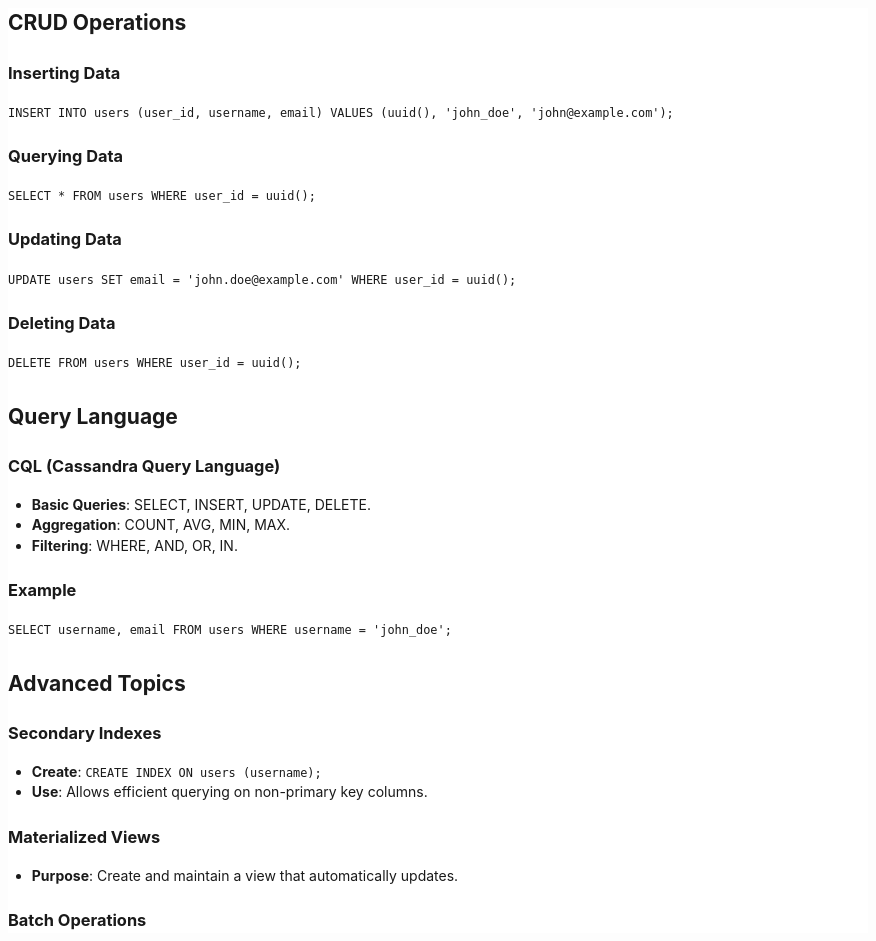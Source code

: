 ## CRUD Operations

### Inserting Data

```cql
INSERT INTO users (user_id, username, email) VALUES (uuid(), 'john_doe', 'john@example.com');
```

### Querying Data

```cql
SELECT * FROM users WHERE user_id = uuid();
```

### Updating Data

```cql
UPDATE users SET email = 'john.doe@example.com' WHERE user_id = uuid();
```

### Deleting Data

```cql
DELETE FROM users WHERE user_id = uuid();
```

## Query Language

### CQL (Cassandra Query Language)

- **Basic Queries**: SELECT, INSERT, UPDATE, DELETE.
- **Aggregation**: COUNT, AVG, MIN, MAX.
- **Filtering**: WHERE, AND, OR, IN.

### Example

```cql
SELECT username, email FROM users WHERE username = 'john_doe';
```

## Advanced Topics

### Secondary Indexes

- **Create**: `CREATE INDEX ON users (username);`
- **Use**: Allows efficient querying on non-primary key columns.

### Materialized Views

- **Purpose**: Create and maintain a view that automatically updates.

### Batch Operations
